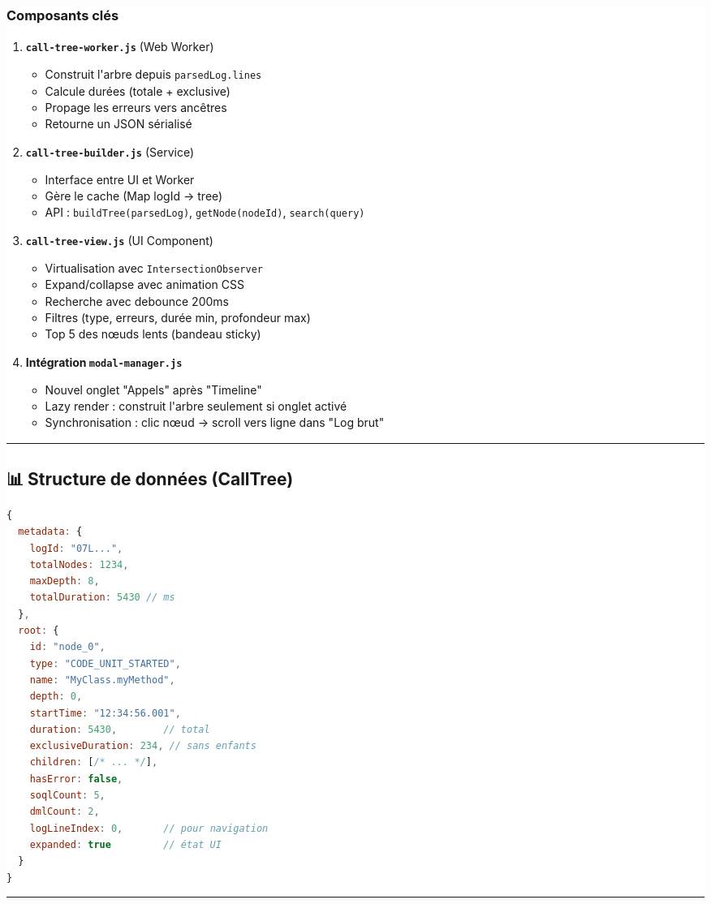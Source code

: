 ### Composants clés

1. **`call-tree-worker.js`** (Web Worker)
   - Construit l'arbre depuis `parsedLog.lines`
   - Calcule durées (totale + exclusive)
   - Propage les erreurs vers ancêtres
   - Retourne un JSON sérialisé

2. **`call-tree-builder.js`** (Service)
   - Interface entre UI et Worker
   - Gère le cache (Map logId → tree)
   - API : `buildTree(parsedLog)`, `getNode(nodeId)`, `search(query)`

3. **`call-tree-view.js`** (UI Component)
   - Virtualisation avec `IntersectionObserver`
   - Expand/collapse avec animation CSS
   - Recherche avec debounce 200ms
   - Filtres (type, erreurs, durée min, profondeur max)
   - Top 5 des nœuds lents (bandeau sticky)

4. **Intégration `modal-manager.js`**
   - Nouvel onglet "Appels" après "Timeline"
   - Lazy render : construit l'arbre seulement si onglet activé
   - Synchronisation : clic nœud → scroll vers ligne dans "Log brut"

---

## 📊 Structure de données (CallTree)

```javascript
{
  metadata: {
    logId: "07L...",
    totalNodes: 1234,
    maxDepth: 8,
    totalDuration: 5430 // ms
  },
  root: {
    id: "node_0",
    type: "CODE_UNIT_STARTED",
    name: "MyClass.myMethod",
    depth: 0,
    startTime: "12:34:56.001",
    duration: 5430,        // total
    exclusiveDuration: 234, // sans enfants
    children: [/* ... */],
    hasError: false,
    soqlCount: 5,
    dmlCount: 2,
    logLineIndex: 0,       // pour navigation
    expanded: true         // état UI
  }
}
```

---